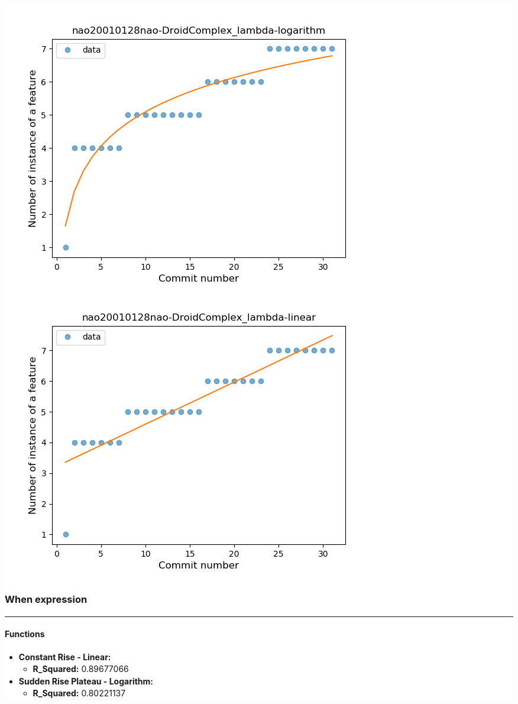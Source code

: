 ![nao20010128nao-DroidComplex T6](../plots/nao20010128nao-DroidComplex_lambda_T6.png)
![nao20010128nao-DroidComplex T1](../plots/nao20010128nao-DroidComplex_lambda_T1.png)
### <a name="when_expr">When expression</a>
----
#### Functions
* **Constant Rise - Linear:** ![equation](http://latex.codecogs.com/svg.latex?0.14012x%20&plus;%200.968254)
    * **R_Squared:** 0.89677066
* **Sudden Rise Plateau - Logarithm:** ![equation](http://latex.codecogs.com/svg.latex?1.631687%5Clog_%7B3.716091%7D%28x%29%20&plus;%200.0)
    * **R_Squared:** 0.80221137
